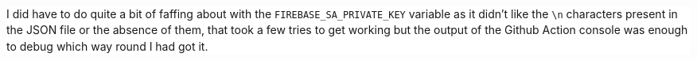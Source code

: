 I did have to do quite a bit of faffing about with the `FIREBASE_SA_PRIVATE_KEY` variable as it didn’t like the `\n` characters present in the JSON file or the absence of them, that took a few tries to get working but the output of the Github Action console was enough to debug which way round I had got it.
